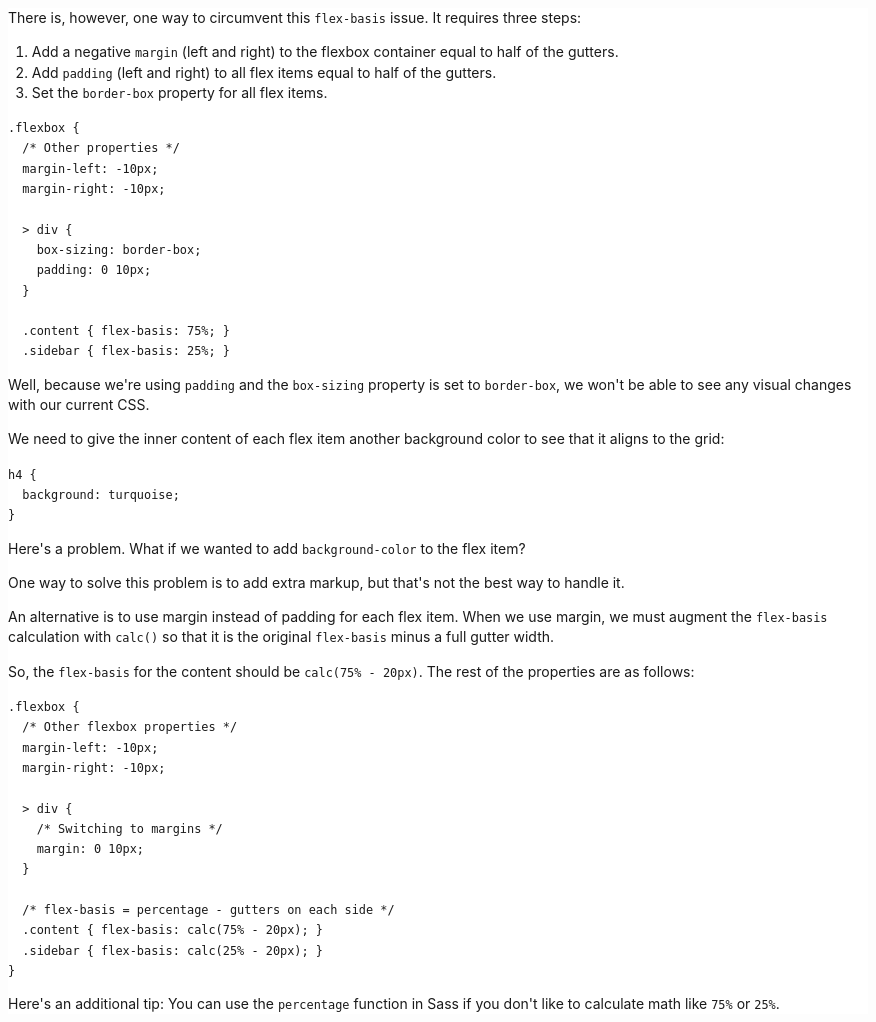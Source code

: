 There is, however, one way to circumvent this `flex-basis` issue. It requires three steps:

  1. Add a negative `margin` (left and right) to the flexbox container equal to half of the gutters.
  2. Add `padding` (left and right) to all flex items equal to half of the gutters.
  3. Set the `border-box` property for all flex items.
    
    
    .flexbox {
      /* Other properties */
      margin-left: -10px;
      margin-right: -10px;
    
      > div {
        box-sizing: border-box;
        padding: 0 10px;
      }
    
      .content { flex-basis: 75%; }
      .sidebar { flex-basis: 25%; }

Well, because we're using `padding` and the `box-sizing` property is set to `border-box`, we won't be able to see any visual changes with our current CSS.

We need to give the inner content of each flex item another background color to see that it aligns to the grid:
    
    
    h4 {
      background: turquoise;
    }

Here's a problem. What if we wanted to add `background-color` to the flex item?

One way to solve this problem is to add extra markup, but that's not the best way to handle it.

An alternative is to use margin instead of padding for each flex item. When we use margin, we must augment the `flex-basis` calculation with `calc()` so that it is the original `flex-basis` minus a full gutter width.

So, the `flex-basis` for the content should be `calc(75% - 20px)`. The rest of the properties are as follows:
    
    
    .flexbox {
      /* Other flexbox properties */
      margin-left: -10px;
      margin-right: -10px;
    
      > div {
        /* Switching to margins */
        margin: 0 10px;
      }
      
      /* flex-basis = percentage - gutters on each side */
      .content { flex-basis: calc(75% - 20px); }
      .sidebar { flex-basis: calc(25% - 20px); }
    }

Here's an additional tip: You can use the `percentage` function in Sass if you don't like to calculate math like `75%` or `25%`.
    
